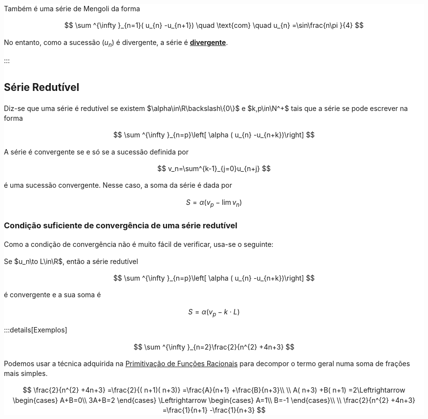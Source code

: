 Também é uma série de Mengoli da forma

$$
\sum ^{\infty }_{n=1}( u_{n} -u_{n+1}) \quad \text{com} \quad u_{n} =\sin\frac{n\pi }{4}
$$

No entanto, como a sucessão $(u_n)$ é divergente, a série é [**divergente**](color:pink).

:::

## Série Redutível

Diz-se que uma série é redutível se existem $\alpha\in\R\backslash\{0\}$ e $k,p\in\N^+$ tais que a série se pode escrever na forma

$$
\sum ^{\infty }_{n=p}\left[ \alpha ( u_{n} -u_{n+k})\right]
$$

A série é convergente se e só se a sucessão definida por

$$
v_n=\sum^{k-1}_{j=0}u_{n+j}
$$

é uma sucessão convergente. Nesse caso, a soma da série é dada por

$$
S=\alpha(v_p-\lim v_n)
$$

### Condição suficiente de convergência de uma série redutível

Como a condição de convergência não é muito fácil de verificar, usa-se o seguinte:

Se $u_n\to L\in\R$, então a série redutível

$$
\sum ^{\infty }_{n=p}\left[ \alpha ( u_{n} -u_{n+k})\right]
$$

é convergente e a sua soma é

$$
S=\alpha(v_p-k\cdot L)
$$

:::details[Exemplos]

$$
\sum ^{\infty }_{n=2}\frac{2}{n^{2} +4n+3}
$$

Podemos usar a técnica adquirida na [Primitivação de Funções Racionais](/cdi-i/primitivacao#primitivas-de-uma-função-racional) para decompor o termo geral numa soma de frações mais simples.

$$
\frac{2}{n^{2} +4n+3} =\frac{2}{( n+1)( n+3)} =\frac{A}{n+1} +\frac{B}{n+3}\\
\\
A( n+3) +B( n+1) =2\Leftrightarrow \begin{cases}
A+B=0\\
3A+B=2
\end{cases} \Leftrightarrow \begin{cases}
A=1\\
B=-1
\end{cases}\\
\\
\frac{2}{n^{2} +4n+3} =\frac{1}{n+1} -\frac{1}{n+3}
$$
